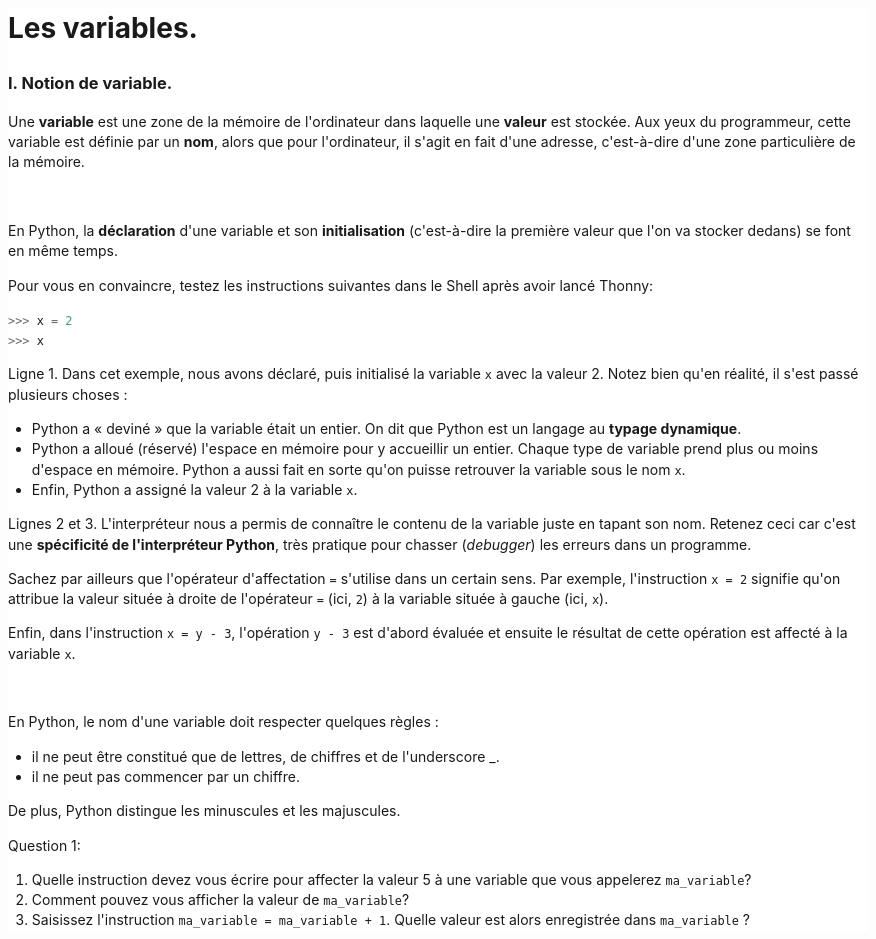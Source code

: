 # Les variables. 

### I. Notion de variable. 

Une **variable** est une zone de la mémoire de l'ordinateur dans laquelle une **valeur** est stockée. Aux yeux du programmeur, cette variable est définie par un **nom**, alors que pour l'ordinateur, il s'agit en fait d'une adresse, c'est-à-dire d'une zone particulière de la mémoire.

​	

En Python, la **déclaration** d'une variable et son **initialisation** (c'est-à-dire la première valeur que l'on va stocker dedans) se font en même temps. 

Pour vous en convaincre, testez les instructions suivantes dans le Shell après avoir lancé Thonny:

```python
>>> x = 2
>>> x
```

Ligne 1. Dans cet exemple, nous avons déclaré, puis initialisé la variable `x` avec la valeur 2. Notez bien qu'en réalité, il s'est passé plusieurs choses :

- Python a « deviné » que la variable était un entier. On dit que Python est un langage au **typage dynamique**.  
- Python a alloué (réservé) l'espace en mémoire pour y accueillir un entier. Chaque type de variable prend plus ou moins d'espace en mémoire. Python a aussi fait en sorte qu'on puisse retrouver la variable sous le nom `x`.  
- Enfin, Python a assigné la valeur 2 à la variable `x`.

Lignes 2 et 3. L'interpréteur nous a permis de connaître le contenu de la variable juste en tapant son nom. Retenez ceci car c'est une **spécificité de l'interpréteur Python**, très pratique pour chasser (*debugger*) les erreurs dans un programme. 

Sachez par ailleurs que l'opérateur d'affectation `=` s'utilise dans un certain sens. Par exemple, 	l'instruction `x = 2` signifie qu'on attribue la valeur située à droite de l'opérateur `=` (ici, `2`) à la variable située à gauche (ici, `x`).

Enfin, dans l'instruction `x = y - 3`, l'opération `y - 3` est d'abord évaluée et ensuite le résultat 	de cette opération est affecté à la variable `x`.

​	

En Python, le nom d'une variable doit respecter quelques règles :

- il ne peut être constitué que de lettres, de chiffres et de l'underscore _.
- il ne peut pas commencer par un chiffre.  	

De plus, Python distingue les minuscules et les majuscules. 

Question 1: 

1. Quelle instruction devez vous écrire pour affecter la valeur 5 à une variable que vous appelerez `ma_variable`? 
2. Comment pouvez vous afficher la valeur de `ma_variable`? 
3. Saisissez l'instruction `ma_variable = ma_variable + 1`. Quelle valeur est alors enregistrée dans `ma_variable` ? 
